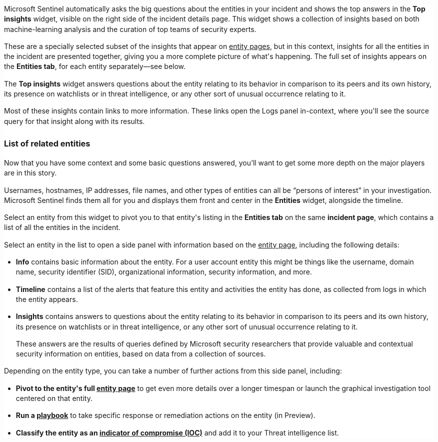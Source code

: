 Microsoft Sentinel automatically asks the big questions about the entities in your incident and shows the top answers in the **Top insights** widget, visible on the right side of the incident details page. This widget shows a collection of insights based on both machine-learning analysis and the curation of top teams of security experts.

These are a specially selected subset of the insights that appear on [entity pages](entity-pages.md#entity-insights), but in this context, insights for all the entities in the incident are presented together, giving you a more complete picture of what's happening. The full set of insights appears on the **Entities tab**, for each entity separately&mdash;see below.

The **Top insights** widget answers questions about the entity relating to its behavior in comparison to its peers and its own history, its presence on watchlists or in threat intelligence, or any other sort of unusual occurrence relating to it.

Most  of these insights contain links to more information. These links open the Logs panel in-context, where you'll see the source query for that insight along with its results.

### List of related entities

Now that you have some context and some basic questions answered, you’ll want to get some more depth on the major players are in this story.

Usernames, hostnames, IP addresses, file names, and other types of entities can all be “persons of interest” in your investigation. Microsoft Sentinel finds them all for you and displays them front and center in the **Entities** widget, alongside the timeline. 

Select an entity from this widget to pivot you to that entity's listing in the **Entities tab** on the same **incident page**, which contains a list of all the entities in the incident. 

Select an entity in the list to open a side panel with information based on the [entity page](entity-pages.md), including the following details:

- **Info** contains basic information about the entity. For a user account entity this might be things like the username, domain name, security identifier (SID), organizational information, security information, and more.

- **Timeline** contains a list of the alerts that feature this entity and activities the entity has done, as collected from logs in which the entity appears.

- **Insights** contains answers to questions about the entity relating to its behavior in comparison to its peers and its own history, its presence on watchlists or in threat intelligence, or any other sort of unusual occurrence relating to it.

    These answers are the results of queries defined by Microsoft security researchers that provide valuable and contextual security information on entities, based on data from a collection of sources.

Depending on the entity type, you can take a number of further actions from this side panel, including:

- **Pivot to the entity's full [entity page](entity-pages.md)** to get even more details over a longer timespan or launch the graphical investigation tool centered on that entity.

- **Run a [playbook](respond-threats-during-investigation.md)** to take specific response or remediation actions on the entity (in Preview).

- **Classify the entity as an [indicator of compromise (IOC)](add-entity-to-threat-intelligence.md)** and add it to your Threat intelligence list.
